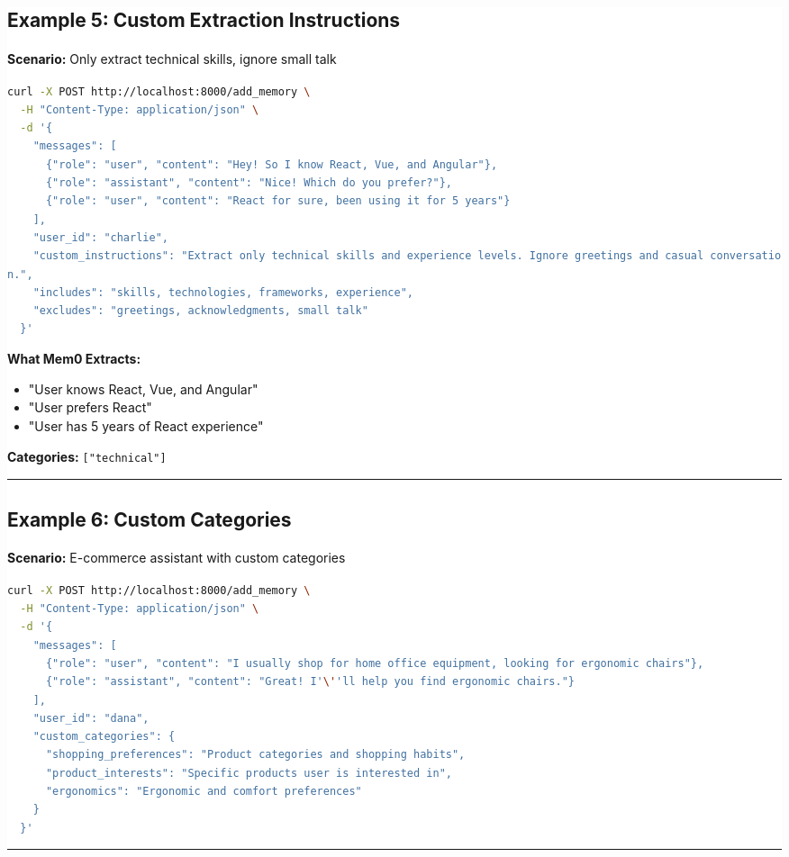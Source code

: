 
## Example 5: Custom Extraction Instructions

**Scenario:** Only extract technical skills, ignore small talk

```bash
curl -X POST http://localhost:8000/add_memory \
  -H "Content-Type: application/json" \
  -d '{
    "messages": [
      {"role": "user", "content": "Hey! So I know React, Vue, and Angular"},
      {"role": "assistant", "content": "Nice! Which do you prefer?"},
      {"role": "user", "content": "React for sure, been using it for 5 years"}
    ],
    "user_id": "charlie",
    "custom_instructions": "Extract only technical skills and experience levels. Ignore greetings and casual conversation.",
    "includes": "skills, technologies, frameworks, experience",
    "excludes": "greetings, acknowledgments, small talk"
  }'
```

**What Mem0 Extracts:**
- "User knows React, Vue, and Angular"
- "User prefers React"
- "User has 5 years of React experience"

**Categories:** `["technical"]`

---

## Example 6: Custom Categories

**Scenario:** E-commerce assistant with custom categories

```bash
curl -X POST http://localhost:8000/add_memory \
  -H "Content-Type: application/json" \
  -d '{
    "messages": [
      {"role": "user", "content": "I usually shop for home office equipment, looking for ergonomic chairs"},
      {"role": "assistant", "content": "Great! I'\''ll help you find ergonomic chairs."}
    ],
    "user_id": "dana",
    "custom_categories": {
      "shopping_preferences": "Product categories and shopping habits",
      "product_interests": "Specific products user is interested in",
      "ergonomics": "Ergonomic and comfort preferences"
    }
  }'
```

---
